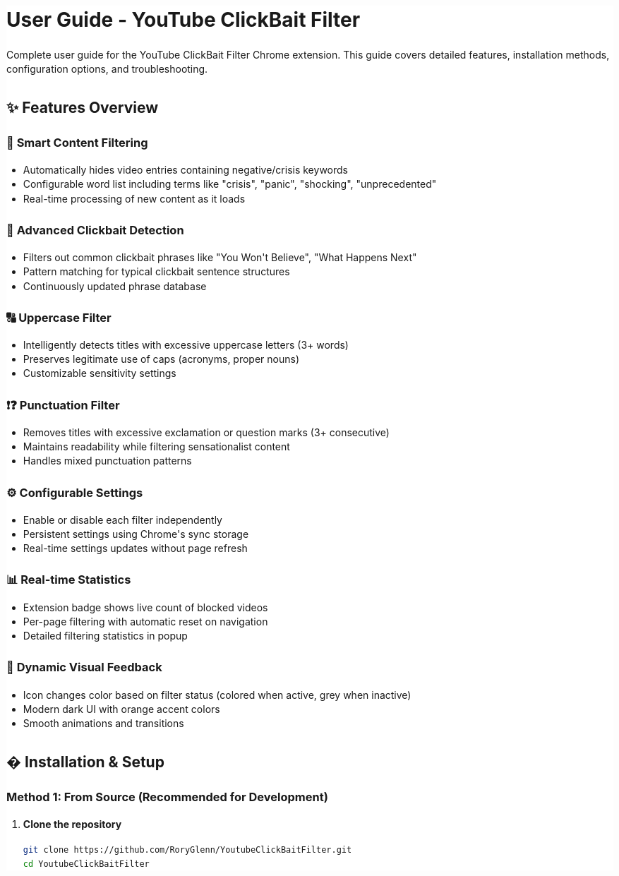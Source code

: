# User Guide - YouTube ClickBait Filter

Complete user guide for the YouTube ClickBait Filter Chrome extension. This guide covers detailed features, installation methods, configuration options, and troubleshooting.

## ✨ Features Overview

### 🎯 **Smart Content Filtering**
- Automatically hides video entries containing negative/crisis keywords
- Configurable word list including terms like "crisis", "panic", "shocking", "unprecedented"
- Real-time processing of new content as it loads

### 🎣 **Advanced Clickbait Detection** 
- Filters out common clickbait phrases like "You Won't Believe", "What Happens Next"
- Pattern matching for typical clickbait sentence structures
- Continuously updated phrase database

### 🔠 **Uppercase Filter**
- Intelligently detects titles with excessive uppercase letters (3+ words)
- Preserves legitimate use of caps (acronyms, proper nouns)
- Customizable sensitivity settings

### ❗❓ **Punctuation Filter**
- Removes titles with excessive exclamation or question marks (3+ consecutive)
- Maintains readability while filtering sensationalist content
- Handles mixed punctuation patterns

### ⚙️ **Configurable Settings**
- Enable or disable each filter independently
- Persistent settings using Chrome's sync storage
- Real-time settings updates without page refresh

### 📊 **Real-time Statistics**
- Extension badge shows live count of blocked videos
- Per-page filtering with automatic reset on navigation
- Detailed filtering statistics in popup

### 🎨 **Dynamic Visual Feedback**
- Icon changes color based on filter status (colored when active, grey when inactive)
- Modern dark UI with orange accent colors
- Smooth animations and transitions

## � Installation & Setup

### Method 1: From Source (Recommended for Development)

1. **Clone the repository**
   ```bash
   git clone https://github.com/RoryGlenn/YoutubeClickBaitFilter.git
   cd YoutubeClickBaitFilter
   ```
